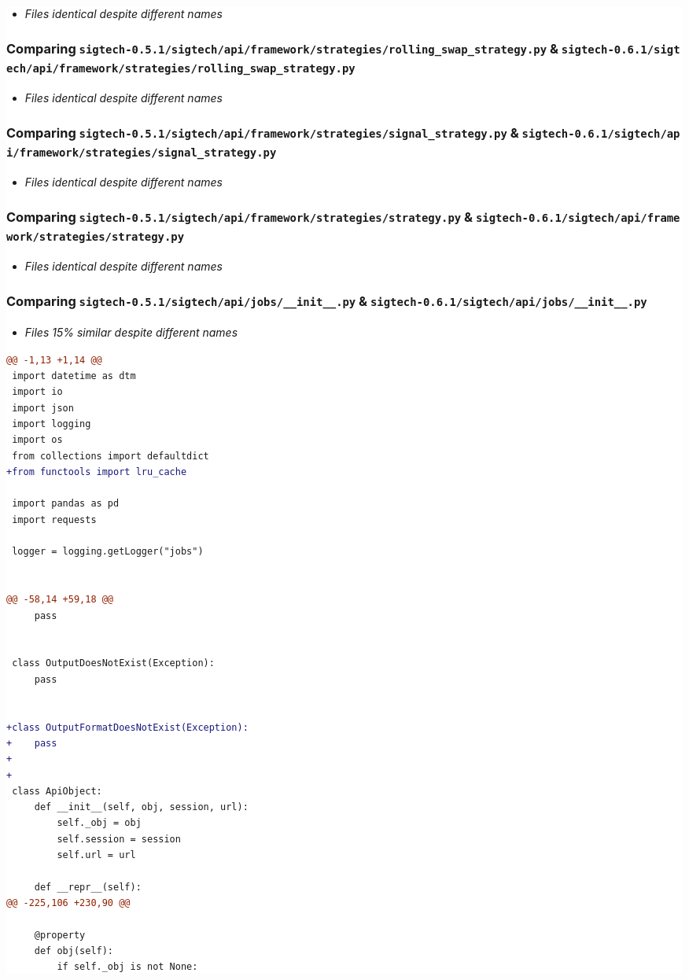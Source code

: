  * *Files identical despite different names*

### Comparing `sigtech-0.5.1/sigtech/api/framework/strategies/rolling_swap_strategy.py` & `sigtech-0.6.1/sigtech/api/framework/strategies/rolling_swap_strategy.py`

 * *Files identical despite different names*

### Comparing `sigtech-0.5.1/sigtech/api/framework/strategies/signal_strategy.py` & `sigtech-0.6.1/sigtech/api/framework/strategies/signal_strategy.py`

 * *Files identical despite different names*

### Comparing `sigtech-0.5.1/sigtech/api/framework/strategies/strategy.py` & `sigtech-0.6.1/sigtech/api/framework/strategies/strategy.py`

 * *Files identical despite different names*

### Comparing `sigtech-0.5.1/sigtech/api/jobs/__init__.py` & `sigtech-0.6.1/sigtech/api/jobs/__init__.py`

 * *Files 15% similar despite different names*

```diff
@@ -1,13 +1,14 @@
 import datetime as dtm
 import io
 import json
 import logging
 import os
 from collections import defaultdict
+from functools import lru_cache
 
 import pandas as pd
 import requests
 
 logger = logging.getLogger("jobs")
 
 
@@ -58,14 +59,18 @@
     pass
 
 
 class OutputDoesNotExist(Exception):
     pass
 
 
+class OutputFormatDoesNotExist(Exception):
+    pass
+
+
 class ApiObject:
     def __init__(self, obj, session, url):
         self._obj = obj
         self.session = session
         self.url = url
 
     def __repr__(self):
@@ -225,106 +230,90 @@
 
     @property
     def obj(self):
         if self._obj is not None:
```